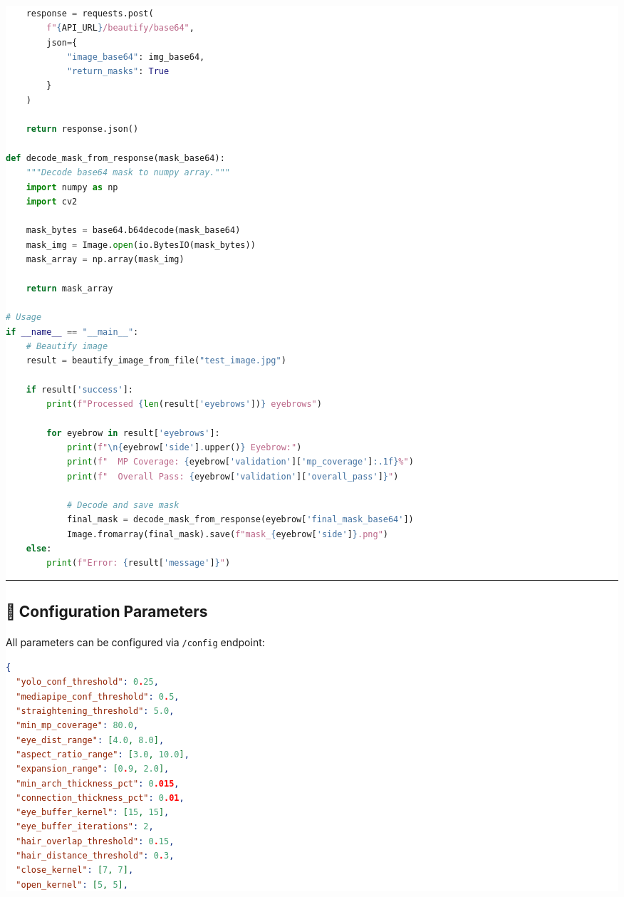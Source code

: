 ```python
    response = requests.post(
        f"{API_URL}/beautify/base64",
        json={
            "image_base64": img_base64,
            "return_masks": True
        }
    )

    return response.json()

def decode_mask_from_response(mask_base64):
    """Decode base64 mask to numpy array."""
    import numpy as np
    import cv2

    mask_bytes = base64.b64decode(mask_base64)
    mask_img = Image.open(io.BytesIO(mask_bytes))
    mask_array = np.array(mask_img)

    return mask_array

# Usage
if __name__ == "__main__":
    # Beautify image
    result = beautify_image_from_file("test_image.jpg")

    if result['success']:
        print(f"Processed {len(result['eyebrows'])} eyebrows")

        for eyebrow in result['eyebrows']:
            print(f"\n{eyebrow['side'].upper()} Eyebrow:")
            print(f"  MP Coverage: {eyebrow['validation']['mp_coverage']:.1f}%")
            print(f"  Overall Pass: {eyebrow['validation']['overall_pass']}")

            # Decode and save mask
            final_mask = decode_mask_from_response(eyebrow['final_mask_base64'])
            Image.fromarray(final_mask).save(f"mask_{eyebrow['side']}.png")
    else:
        print(f"Error: {result['message']}")
```

---

## 🔧 Configuration Parameters

All parameters can be configured via `/config` endpoint:

```json
{
  "yolo_conf_threshold": 0.25,
  "mediapipe_conf_threshold": 0.5,
  "straightening_threshold": 5.0,
  "min_mp_coverage": 80.0,
  "eye_dist_range": [4.0, 8.0],
  "aspect_ratio_range": [3.0, 10.0],
  "expansion_range": [0.9, 2.0],
  "min_arch_thickness_pct": 0.015,
  "connection_thickness_pct": 0.01,
  "eye_buffer_kernel": [15, 15],
  "eye_buffer_iterations": 2,
  "hair_overlap_threshold": 0.15,
  "hair_distance_threshold": 0.3,
  "close_kernel": [7, 7],
  "open_kernel": [5, 5],
```